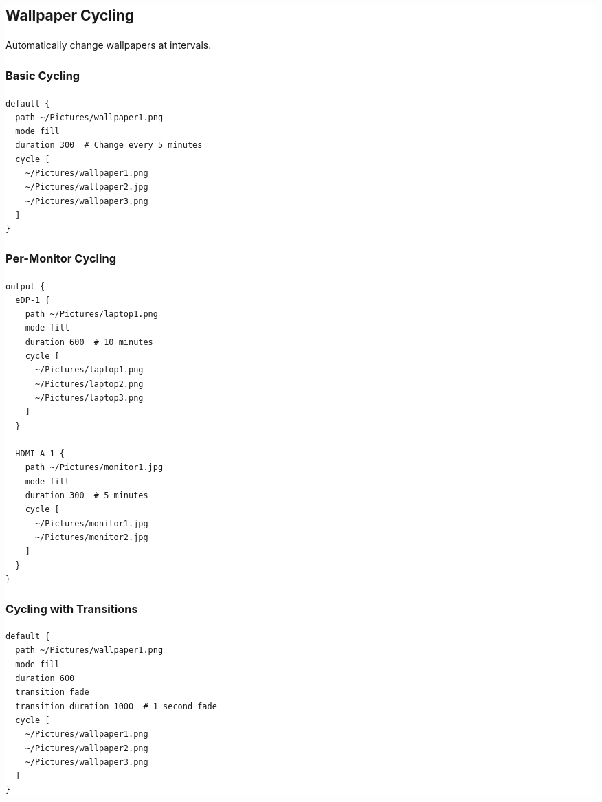 ## Wallpaper Cycling

Automatically change wallpapers at intervals.

### Basic Cycling

```vibe
default {
  path ~/Pictures/wallpaper1.png
  mode fill
  duration 300  # Change every 5 minutes
  cycle [
    ~/Pictures/wallpaper1.png
    ~/Pictures/wallpaper2.jpg
    ~/Pictures/wallpaper3.png
  ]
}
```

### Per-Monitor Cycling

```vibe
output {
  eDP-1 {
    path ~/Pictures/laptop1.png
    mode fill
    duration 600  # 10 minutes
    cycle [
      ~/Pictures/laptop1.png
      ~/Pictures/laptop2.png
      ~/Pictures/laptop3.png
    ]
  }
  
  HDMI-A-1 {
    path ~/Pictures/monitor1.jpg
    mode fill
    duration 300  # 5 minutes
    cycle [
      ~/Pictures/monitor1.jpg
      ~/Pictures/monitor2.jpg
    ]
  }
}
```

### Cycling with Transitions

```vibe
default {
  path ~/Pictures/wallpaper1.png
  mode fill
  duration 600
  transition fade
  transition_duration 1000  # 1 second fade
  cycle [
    ~/Pictures/wallpaper1.png
    ~/Pictures/wallpaper2.png
    ~/Pictures/wallpaper3.png
  ]
}
```

